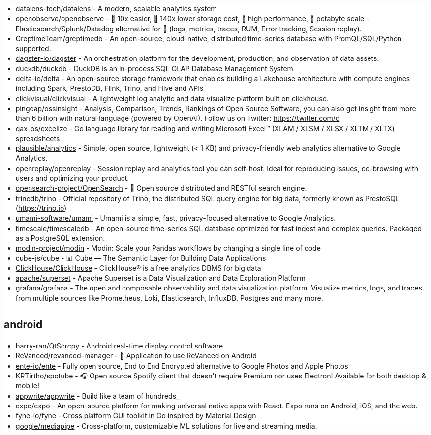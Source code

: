 - [datalens-tech/datalens](https://github.com/datalens-tech/datalens) - A modern, scalable analytics system
- [openobserve/openobserve](https://github.com/openobserve/openobserve) - 🚀 10x easier, 🚀 140x lower storage cost, 🚀 high performance,  🚀 petabyte scale - Elasticsearch/Splunk/Datadog alternative for 🚀 (logs, metrics, traces, RUM, Error tracking, Session replay).
- [GreptimeTeam/greptimedb](https://github.com/GreptimeTeam/greptimedb) - An open-source, cloud-native, distributed time-series database with PromQL/SQL/Python supported.
- [dagster-io/dagster](https://github.com/dagster-io/dagster) - An orchestration platform for the development, production, and observation of data assets.
- [duckdb/duckdb](https://github.com/duckdb/duckdb) - DuckDB is an in-process SQL OLAP Database Management System
- [delta-io/delta](https://github.com/delta-io/delta) - An open-source storage framework that enables building a Lakehouse architecture with compute engines including Spark, PrestoDB, Flink, Trino, and Hive and APIs
- [clickvisual/clickvisual](https://github.com/clickvisual/clickvisual) - A lightweight log analytic and data visualize platform  built on clickhouse.
- [pingcap/ossinsight](https://github.com/pingcap/ossinsight) - Analysis, Comparison, Trends, Rankings of Open Source Software, you can also get insight from more than 6 billion with natural language (powered by OpenAI). Follow us on Twitter: https://twitter.com/o
- [qax-os/excelize](https://github.com/qax-os/excelize) - Go language library for reading and writing Microsoft Excel™ (XLAM / XLSM / XLSX / XLTM / XLTX) spreadsheets
- [plausible/analytics](https://github.com/plausible/analytics) - Simple, open source, lightweight (&lt; 1 KB) and privacy-friendly web analytics alternative to Google Analytics.
- [openreplay/openreplay](https://github.com/openreplay/openreplay) - Session replay and analytics tool you can self-host. Ideal for reproducing issues, co-browsing with users and optimizing your product.
- [opensearch-project/OpenSearch](https://github.com/opensearch-project/OpenSearch) - 🔎 Open source distributed and RESTful search engine.
- [trinodb/trino](https://github.com/trinodb/trino) - Official repository of Trino, the distributed SQL query engine for big data, formerly known as PrestoSQL (https://trino.io)
- [umami-software/umami](https://github.com/umami-software/umami) - Umami is a simple, fast, privacy-focused alternative to Google Analytics.
- [timescale/timescaledb](https://github.com/timescale/timescaledb) - An open-source time-series SQL database optimized for fast ingest and complex queries.  Packaged as a PostgreSQL extension.
- [modin-project/modin](https://github.com/modin-project/modin) - Modin: Scale your Pandas workflows by changing a single line of code
- [cube-js/cube](https://github.com/cube-js/cube) - 📊  Cube — The Semantic Layer for Building Data Applications
- [ClickHouse/ClickHouse](https://github.com/ClickHouse/ClickHouse) - ClickHouse® is a free analytics DBMS for big data
- [apache/superset](https://github.com/apache/superset) - Apache Superset is a Data Visualization and Data Exploration Platform
- [grafana/grafana](https://github.com/grafana/grafana) - The open and composable observability and data visualization platform. Visualize metrics, logs, and traces from multiple sources like Prometheus, Loki, Elasticsearch, InfluxDB, Postgres and many more.

## android 

- [barry-ran/QtScrcpy](https://github.com/barry-ran/QtScrcpy) - Android real-time display control software
- [ReVanced/revanced-manager](https://github.com/ReVanced/revanced-manager) - 💊 Application to use ReVanced on Android
- [ente-io/ente](https://github.com/ente-io/ente) - Fully open source, End to End Encrypted alternative to Google Photos and Apple Photos
- [KRTirtho/spotube](https://github.com/KRTirtho/spotube) - 🎧 Open source Spotify client that doesn't require Premium nor uses Electron! Available for both desktop & mobile!
- [appwrite/appwrite](https://github.com/appwrite/appwrite) - Build like a team of hundreds_
- [expo/expo](https://github.com/expo/expo) - An open-source platform for making universal native apps with React. Expo runs on Android, iOS, and the web.
- [fyne-io/fyne](https://github.com/fyne-io/fyne) - Cross platform GUI toolkit in Go inspired by Material Design
- [google/mediapipe](https://github.com/google/mediapipe) - Cross-platform, customizable ML solutions for live and streaming media.